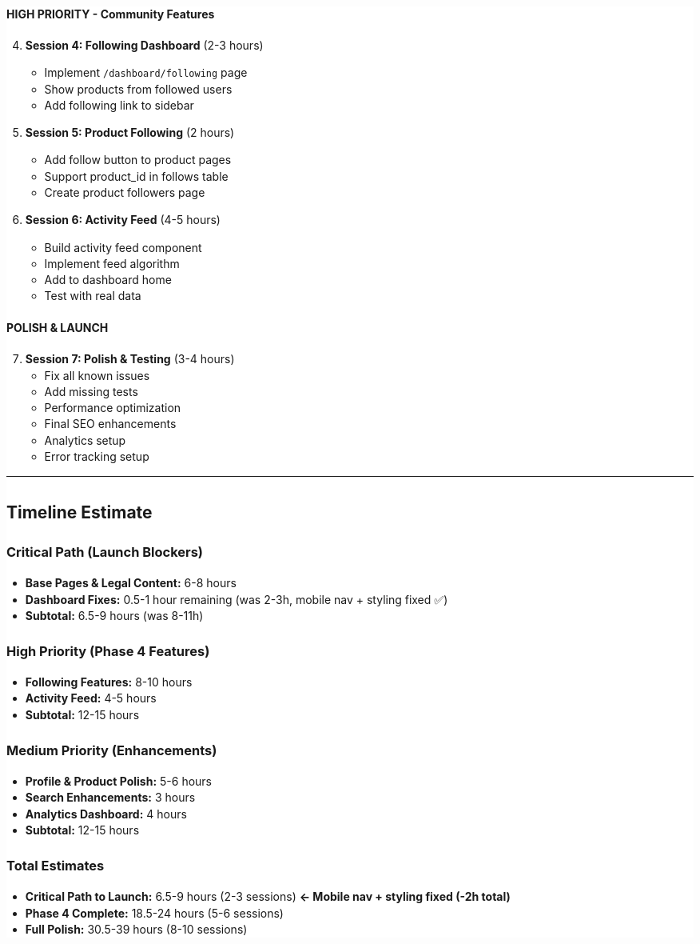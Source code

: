 #### HIGH PRIORITY - Community Features

4. **Session 4: Following Dashboard** (2-3 hours)
   - Implement `/dashboard/following` page
   - Show products from followed users
   - Add following link to sidebar

5. **Session 5: Product Following** (2 hours)
   - Add follow button to product pages
   - Support product_id in follows table
   - Create product followers page

6. **Session 6: Activity Feed** (4-5 hours)
   - Build activity feed component
   - Implement feed algorithm
   - Add to dashboard home
   - Test with real data

#### POLISH & LAUNCH

7. **Session 7: Polish & Testing** (3-4 hours)
   - Fix all known issues
   - Add missing tests
   - Performance optimization
   - Final SEO enhancements
   - Analytics setup
   - Error tracking setup

---

## Timeline Estimate

### Critical Path (Launch Blockers)
- **Base Pages & Legal Content:** 6-8 hours
- **Dashboard Fixes:** 0.5-1 hour remaining (was 2-3h, mobile nav + styling fixed ✅)
- **Subtotal:** 6.5-9 hours (was 8-11h)

### High Priority (Phase 4 Features)
- **Following Features:** 8-10 hours
- **Activity Feed:** 4-5 hours
- **Subtotal:** 12-15 hours

### Medium Priority (Enhancements)
- **Profile & Product Polish:** 5-6 hours
- **Search Enhancements:** 3 hours
- **Analytics Dashboard:** 4 hours
- **Subtotal:** 12-15 hours

### Total Estimates
- **Critical Path to Launch:** 6.5-9 hours (2-3 sessions) **← Mobile nav + styling fixed (-2h total)**
- **Phase 4 Complete:** 18.5-24 hours (5-6 sessions)
- **Full Polish:** 30.5-39 hours (8-10 sessions)
